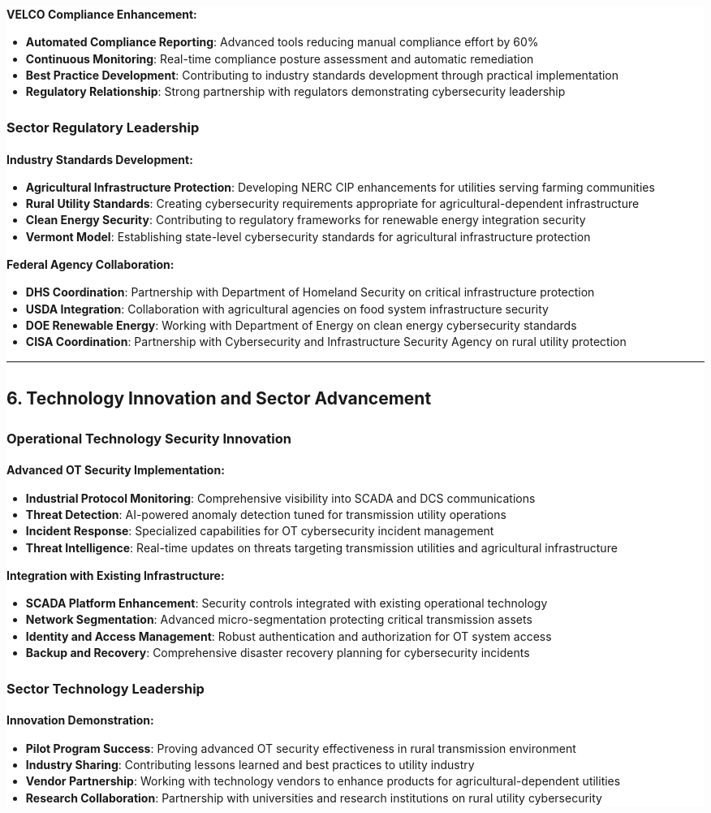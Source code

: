 **VELCO Compliance Enhancement:**
- **Automated Compliance Reporting**: Advanced tools reducing manual compliance effort by 60%
- **Continuous Monitoring**: Real-time compliance posture assessment and automatic remediation
- **Best Practice Development**: Contributing to industry standards development through practical implementation
- **Regulatory Relationship**: Strong partnership with regulators demonstrating cybersecurity leadership

### Sector Regulatory Leadership

**Industry Standards Development:**
- **Agricultural Infrastructure Protection**: Developing NERC CIP enhancements for utilities serving farming communities
- **Rural Utility Standards**: Creating cybersecurity requirements appropriate for agricultural-dependent infrastructure
- **Clean Energy Security**: Contributing to regulatory frameworks for renewable energy integration security
- **Vermont Model**: Establishing state-level cybersecurity standards for agricultural infrastructure protection

**Federal Agency Collaboration:**
- **DHS Coordination**: Partnership with Department of Homeland Security on critical infrastructure protection
- **USDA Integration**: Collaboration with agricultural agencies on food system infrastructure security
- **DOE Renewable Energy**: Working with Department of Energy on clean energy cybersecurity standards
- **CISA Coordination**: Partnership with Cybersecurity and Infrastructure Security Agency on rural utility protection

---

## 6. Technology Innovation and Sector Advancement

### Operational Technology Security Innovation

**Advanced OT Security Implementation:**
- **Industrial Protocol Monitoring**: Comprehensive visibility into SCADA and DCS communications
- **Threat Detection**: AI-powered anomaly detection tuned for transmission utility operations
- **Incident Response**: Specialized capabilities for OT cybersecurity incident management
- **Threat Intelligence**: Real-time updates on threats targeting transmission utilities and agricultural infrastructure

**Integration with Existing Infrastructure:**
- **SCADA Platform Enhancement**: Security controls integrated with existing operational technology
- **Network Segmentation**: Advanced micro-segmentation protecting critical transmission assets
- **Identity and Access Management**: Robust authentication and authorization for OT system access
- **Backup and Recovery**: Comprehensive disaster recovery planning for cybersecurity incidents

### Sector Technology Leadership

**Innovation Demonstration:**
- **Pilot Program Success**: Proving advanced OT security effectiveness in rural transmission environment
- **Industry Sharing**: Contributing lessons learned and best practices to utility industry
- **Vendor Partnership**: Working with technology vendors to enhance products for agricultural-dependent utilities
- **Research Collaboration**: Partnership with universities and research institutions on rural utility cybersecurity
